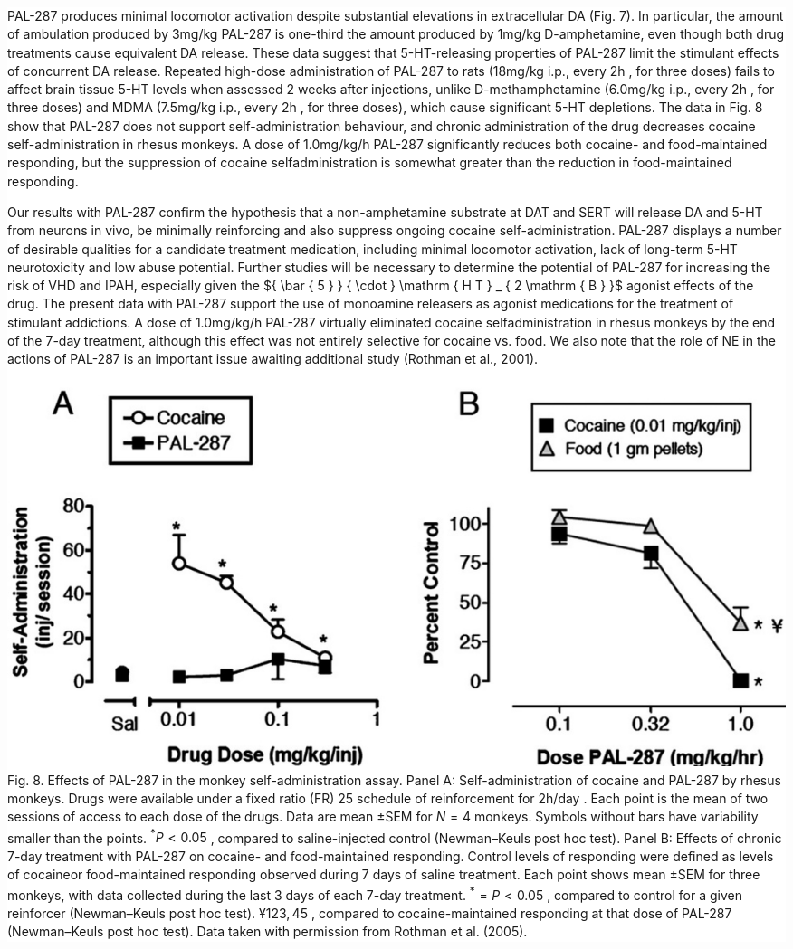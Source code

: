 PAL-287 produces minimal locomotor activation despite substantial elevations in extracellular DA (Fig. 7). In particular, the amount of ambulation produced by $3 \mathrm { m g / k g }$ PAL-287 is one-third the amount produced by $1 \mathrm { m g / k g }$ D-amphetamine, even though both drug treatments cause equivalent DA release. These data suggest that 5-HT-releasing properties of PAL-287 limit the stimulant effects of concurrent DA release. Repeated high-dose administration of PAL-287 to rats $\mathrm { ( 1 8 \mathrm { m g / k g } }$ i.p., every $2 \mathrm { h }$ , for three doses) fails to affect brain tissue 5-HT levels when assessed 2 weeks after injections, unlike D-methamphetamine $( 6 . 0 \mathrm { m g / k g }$ i.p., every $2 \mathrm { h }$ , for three doses) and MDMA $( 7 . 5 \mathrm { m g / k g }$ i.p., every $2 \mathrm { h }$ , for three doses), which cause significant 5-HT depletions. The data in Fig. 8 show that PAL-287 does not support self-administration behaviour, and chronic administration of the drug decreases cocaine self-administration in rhesus monkeys. A dose of $1 . 0 \mathrm { m g / k g / h }$ PAL-287 significantly reduces both cocaine- and food-maintained responding, but the suppression of cocaine selfadministration is somewhat greater than the reduction in food-maintained responding.

Our results with PAL-287 confirm the hypothesis that a non-amphetamine substrate at DAT and SERT will release DA and 5-HT from neurons in vivo, be minimally reinforcing and also suppress ongoing cocaine self-administration. PAL-287 displays a number of desirable qualities for a candidate treatment medication, including minimal locomotor activation, lack of long-term 5-HT neurotoxicity and low abuse potential. Further studies will be necessary to determine the potential of PAL-287 for increasing the risk of VHD and IPAH, especially given the ${ \bar { 5 } } { \cdot } \mathrm { H T } _ { 2 \mathrm { B } }$ agonist effects of the drug. The present data with PAL-287 support the use of monoamine releasers as agonist medications for the treatment of stimulant addictions. A dose of $1 . 0 \mathrm { m g / k g / h }$ PAL-287 virtually eliminated cocaine selfadministration in rhesus monkeys by the end of the 7-day treatment, although this effect was not entirely selective for cocaine vs. food. We also note that the role of NE in the actions of PAL-287 is an important issue awaiting additional study (Rothman et al., 2001).

![](images/2bc1ee928619c3ddafb7fbe9bbc361570f578fbc61bfbeb0d79b1e4bf6a64b0c.jpg)  
Fig. 8. Effects of PAL-287 in the monkey self-administration assay. Panel A: Self-administration of cocaine and PAL-287 by rhesus monkeys. Drugs were available under a fixed ratio (FR) 25 schedule of reinforcement for $2 \mathrm { h } / \mathrm { d a y }$ . Each point is the mean of two sessions of access to each dose of the drugs. Data are mean $\pm \mathrm { S E M }$ for $N = 4$ monkeys. Symbols without bars have variability smaller than the points. $^ { * } P { < } 0 . 0 5$ , compared to saline-injected control (Newman–Keuls post hoc test). Panel B: Effects of chronic 7-day treatment with PAL-287 on cocaine- and food-maintained responding. Control levels of responding were defined as levels of cocaineor food-maintained responding observed during 7 days of saline treatment. Each point shows mean $\pm \mathrm { S E M }$ for three monkeys, with data collected during the last 3 days of each 7-day treatment. $^ { * } = P { < } 0 . 0 5$ , compared to control for a given reinforcer (Newman–Keuls post hoc test). $\yen 123,45$ , compared to cocaine-maintained responding at that dose of PAL-287 (Newman–Keuls post hoc test). Data taken with permission from Rothman et al. (2005).
